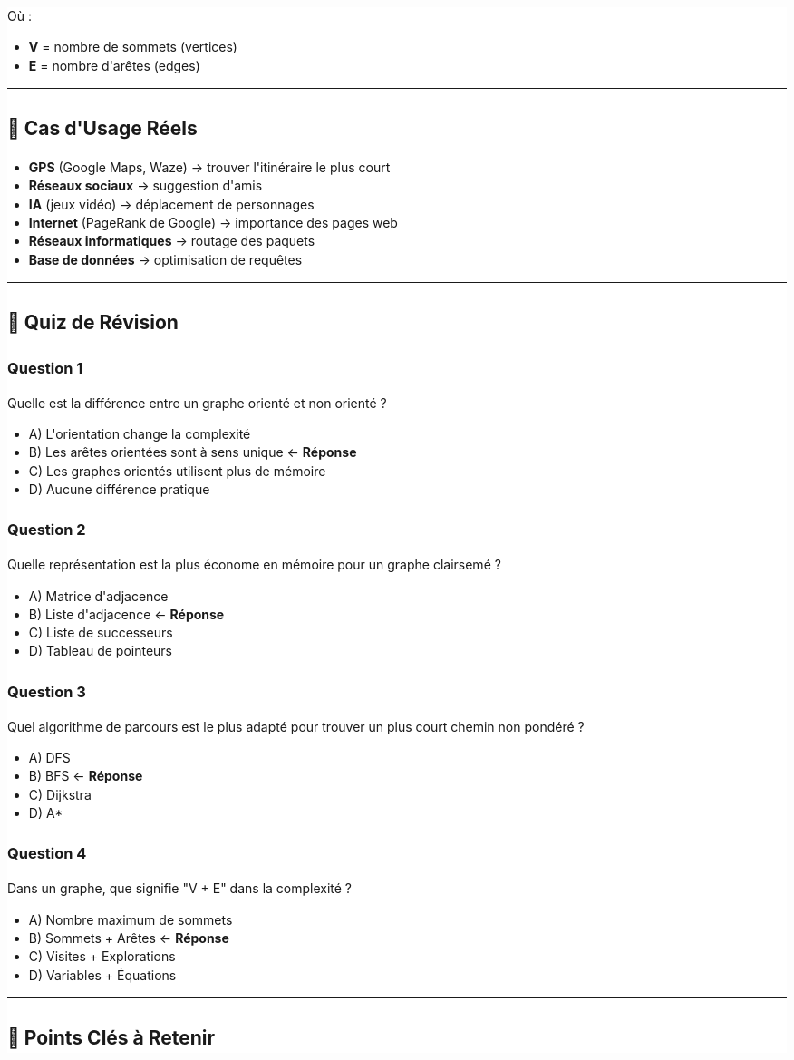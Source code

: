 Où :
- **V** = nombre de sommets (vertices)
- **E** = nombre d'arêtes (edges)

---

## 🌟 Cas d'Usage Réels

- **GPS** (Google Maps, Waze) → trouver l'itinéraire le plus court
- **Réseaux sociaux** → suggestion d'amis
- **IA** (jeux vidéo) → déplacement de personnages
- **Internet** (PageRank de Google) → importance des pages web
- **Réseaux informatiques** → routage des paquets
- **Base de données** → optimisation de requêtes

---

## 📝 Quiz de Révision

### Question 1
Quelle est la différence entre un graphe orienté et non orienté ?
- A) L'orientation change la complexité
- B) Les arêtes orientées sont à sens unique  ← **Réponse**
- C) Les graphes orientés utilisent plus de mémoire
- D) Aucune différence pratique

### Question 2
Quelle représentation est la plus économe en mémoire pour un graphe clairsemé ?
- A) Matrice d'adjacence
- B) Liste d'adjacence  ← **Réponse**
- C) Liste de successeurs
- D) Tableau de pointeurs

### Question 3
Quel algorithme de parcours est le plus adapté pour trouver un plus court chemin non pondéré ?
- A) DFS
- B) BFS  ← **Réponse**
- C) Dijkstra
- D) A*

### Question 4
Dans un graphe, que signifie "V + E" dans la complexité ?
- A) Nombre maximum de sommets
- B) Sommets + Arêtes  ← **Réponse**
- C) Visites + Explorations
- D) Variables + Équations

---

## 🔑 Points Clés à Retenir
